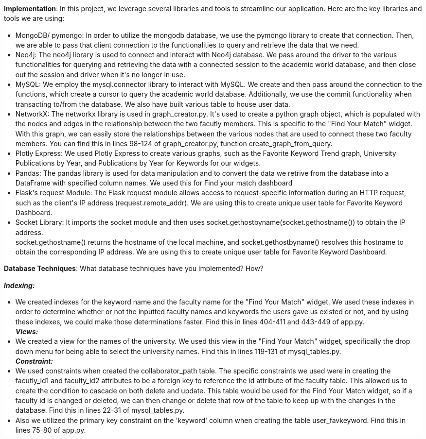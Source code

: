 **Implementation**: 
 In this project, we leverage several libraries and tools to streamline our application. Here are the key libraries and tools we are using: <br>

* MongoDB/ pymongo: In order to utilize the mongodb database, we use the pymongo library to create that connection. Then, we are able to pass that client connection to the functionalities to query and retrieve the data that we need. <br>
* Neo4j: The neo4j library is used to connect and interact with Neo4j database. We pass around the driver to the various functionalities for querying and retrieving the data with a connected session to the academic world database, and then close out the session and driver when it's no longer in use. <br>
* MySQL: We employ the mysql.connector library to interact with MySQL. We create and then pass around the connection to the functions, which create a cursor to query the academic world database. Additionally, we use the commit functionality when transacting to/from the database. We also have built various table to house user data. <br>
* NetworkX: The networkx library is used in graph_creator.py. It's used to create a python graph object, which is populated with the nodes and edges in the relationship between the two facutly members. This is specific to the "Find Your Match" widget. With this graph, we can easily store the relationships between the various nodes that are used to connect these two faculty members. You can find this in lines 98-124 of graph_creator.py, function create_graph_from_query. <br>
* Plotly Express: We used Plotly Express to create various graphs, such as the Favorite Keyword Trend graph, University Publications by Year, and Publications by Year for Keywords for our widgets.
* Pandas: The pandas library is used for data manipulation and to convert the data we retrive from the database into a DataFrame with specified column names. We used this for Find your match dashboard  <br>
* Flask's request Module: The Flask request module allows access to request-specific information during an HTTP request, such as the client's IP address (request.remote_addr). We are using this to create unique user table for Favorite Keyword Dashboard. <br>
* Socket Library: It imports the socket module and then uses socket.gethostbyname(socket.gethostname()) to obtain the IP address. <br>
socket.gethostname() returns the hostname of the local machine, and socket.gethostbyname() resolves this hostname to obtain the corresponding IP address. We are using this to create unique user table for Favorite Keyword Dashboard.  <br>

**Database Techniques**: What database techniques have you implemented? How? 

***Indexing:***
* We created indexes for the keyword name and the faculty name for the "Find Your Match" widget. We used these indexes in order to determine whether or not the inputted faculty names and keywords the users gave us existed or not, and by using these indexes, we could make those determinations faster. Find this in lines 404-411 and 443-449 of app.py.<br>
***Views:***
* We created a view for the names of the university. We used this view in the "Find Your Match" widget, specifically the drop down menu for being able to select the university names. Find this in lines 119-131 of mysql_tables.py.<br>
***Constraint:***
* We used constraints when created the collaborator_path table. The specific constraints we used were in creating the facutly_id1 and faculty_id2 attributes to be a foreign key to reference the id attribute of the faculty table. This allowed us to create the condition to cascade on both delete and update. This table would be used for the Find Your Match widget, so if a faculty id is changed or deleted, we can then change or delete that row of the table to keep up with the changes in the database. Find this in lines 22-31 of mysql_tables.py.<br>
* Also we utilized the primary key constraint on the 'keyword' column when creating the table user_favkeyword.  Find this in lines 75-80 of app.py.<br>
